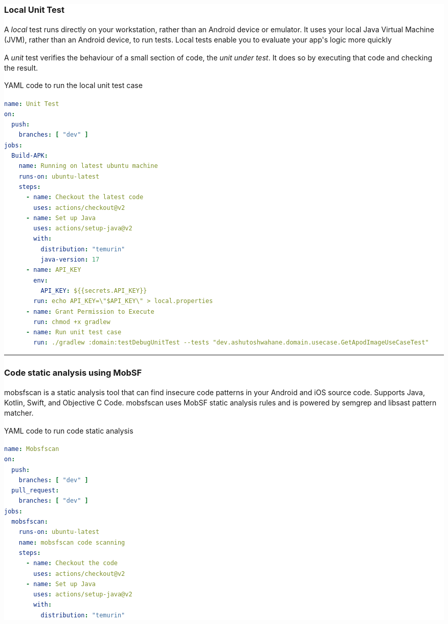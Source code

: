 ### **Local Unit Test**

A *local* test runs directly on your workstation, rather than an Android device or emulator. It uses your local Java Virtual Machine (JVM), rather than an Android device, to run tests. Local tests enable you to evaluate your app's logic more quickly

A *unit* test verifies the behaviour of a small section of code, the *unit under test*. It does so by executing that code and checking the result.

YAML code to run the local unit test case

```yaml
name: Unit Test
on:
  push:
    branches: [ "dev" ]
jobs:
  Build-APK:
    name: Running on latest ubuntu machine
    runs-on: ubuntu-latest
    steps:
      - name: Checkout the latest code
        uses: actions/checkout@v2
      - name: Set up Java
        uses: actions/setup-java@v2
        with:
          distribution: "temurin"
          java-version: 17
      - name: API_KEY
        env:
          API_KEY: ${{secrets.API_KEY}}
        run: echo API_KEY=\"$API_KEY\" > local.properties
      - name: Grant Permission to Execute
        run: chmod +x gradlew
      - name: Run unit test case
        run: ./gradlew :domain:testDebugUnitTest --tests "dev.ashutoshwahane.domain.usecase.GetApodImageUseCaseTest"
```

---

### Code static analysis using MobSF

mobsfscan is a static analysis tool that can find insecure code patterns in your Android and iOS source code. Supports Java, Kotlin, Swift, and Objective C Code. mobsfscan uses MobSF static analysis rules and is powered by semgrep and libsast pattern matcher.

YAML code to run code static analysis

```yaml
name: Mobsfscan
on:
  push:
    branches: [ "dev" ]
  pull_request:
    branches: [ "dev" ]
jobs:
  mobsfscan:
    runs-on: ubuntu-latest
    name: mobsfscan code scanning
    steps:
      - name: Checkout the code
        uses: actions/checkout@v2
      - name: Set up Java
        uses: actions/setup-java@v2
        with:
          distribution: "temurin"
```